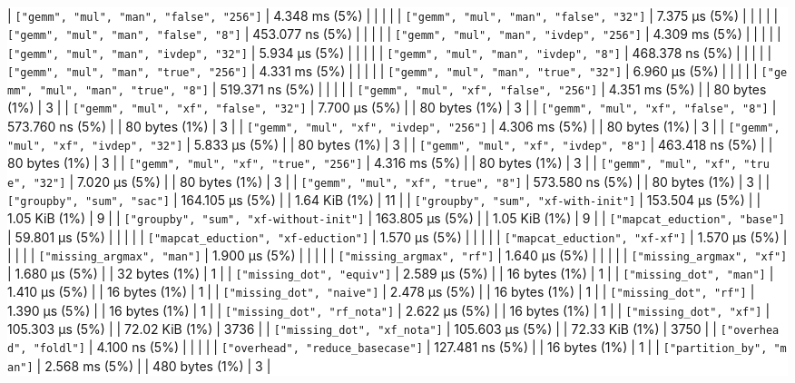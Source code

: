 | `["gemm", "mul", "man", "false", "256"]`                       |   4.348 ms (5%) |         |                 |             |
| `["gemm", "mul", "man", "false", "32"]`                        |   7.375 μs (5%) |         |                 |             |
| `["gemm", "mul", "man", "false", "8"]`                         | 453.077 ns (5%) |         |                 |             |
| `["gemm", "mul", "man", "ivdep", "256"]`                       |   4.309 ms (5%) |         |                 |             |
| `["gemm", "mul", "man", "ivdep", "32"]`                        |   5.934 μs (5%) |         |                 |             |
| `["gemm", "mul", "man", "ivdep", "8"]`                         | 468.378 ns (5%) |         |                 |             |
| `["gemm", "mul", "man", "true", "256"]`                        |   4.331 ms (5%) |         |                 |             |
| `["gemm", "mul", "man", "true", "32"]`                         |   6.960 μs (5%) |         |                 |             |
| `["gemm", "mul", "man", "true", "8"]`                          | 519.371 ns (5%) |         |                 |             |
| `["gemm", "mul", "xf", "false", "256"]`                        |   4.351 ms (5%) |         |   80 bytes (1%) |           3 |
| `["gemm", "mul", "xf", "false", "32"]`                         |   7.700 μs (5%) |         |   80 bytes (1%) |           3 |
| `["gemm", "mul", "xf", "false", "8"]`                          | 573.760 ns (5%) |         |   80 bytes (1%) |           3 |
| `["gemm", "mul", "xf", "ivdep", "256"]`                        |   4.306 ms (5%) |         |   80 bytes (1%) |           3 |
| `["gemm", "mul", "xf", "ivdep", "32"]`                         |   5.833 μs (5%) |         |   80 bytes (1%) |           3 |
| `["gemm", "mul", "xf", "ivdep", "8"]`                          | 463.418 ns (5%) |         |   80 bytes (1%) |           3 |
| `["gemm", "mul", "xf", "true", "256"]`                         |   4.316 ms (5%) |         |   80 bytes (1%) |           3 |
| `["gemm", "mul", "xf", "true", "32"]`                          |   7.020 μs (5%) |         |   80 bytes (1%) |           3 |
| `["gemm", "mul", "xf", "true", "8"]`                           | 573.580 ns (5%) |         |   80 bytes (1%) |           3 |
| `["groupby", "sum", "sac"]`                                    | 164.105 μs (5%) |         |   1.64 KiB (1%) |          11 |
| `["groupby", "sum", "xf-with-init"]`                           | 153.504 μs (5%) |         |   1.05 KiB (1%) |           9 |
| `["groupby", "sum", "xf-without-init"]`                        | 163.805 μs (5%) |         |   1.05 KiB (1%) |           9 |
| `["mapcat_eduction", "base"]`                                  |  59.801 μs (5%) |         |                 |             |
| `["mapcat_eduction", "xf-eduction"]`                           |   1.570 μs (5%) |         |                 |             |
| `["mapcat_eduction", "xf-xf"]`                                 |   1.570 μs (5%) |         |                 |             |
| `["missing_argmax", "man"]`                                    |   1.900 μs (5%) |         |                 |             |
| `["missing_argmax", "rf"]`                                     |   1.640 μs (5%) |         |                 |             |
| `["missing_argmax", "xf"]`                                     |   1.680 μs (5%) |         |   32 bytes (1%) |           1 |
| `["missing_dot", "equiv"]`                                     |   2.589 μs (5%) |         |   16 bytes (1%) |           1 |
| `["missing_dot", "man"]`                                       |   1.410 μs (5%) |         |   16 bytes (1%) |           1 |
| `["missing_dot", "naive"]`                                     |   2.478 μs (5%) |         |   16 bytes (1%) |           1 |
| `["missing_dot", "rf"]`                                        |   1.390 μs (5%) |         |   16 bytes (1%) |           1 |
| `["missing_dot", "rf_nota"]`                                   |   2.622 μs (5%) |         |   16 bytes (1%) |           1 |
| `["missing_dot", "xf"]`                                        | 105.303 μs (5%) |         |  72.02 KiB (1%) |        3736 |
| `["missing_dot", "xf_nota"]`                                   | 105.603 μs (5%) |         |  72.33 KiB (1%) |        3750 |
| `["overhead", "foldl"]`                                        |   4.100 ns (5%) |         |                 |             |
| `["overhead", "reduce_basecase"]`                              | 127.481 ns (5%) |         |   16 bytes (1%) |           1 |
| `["partition_by", "man"]`                                      |   2.568 ms (5%) |         |  480 bytes (1%) |           3 |